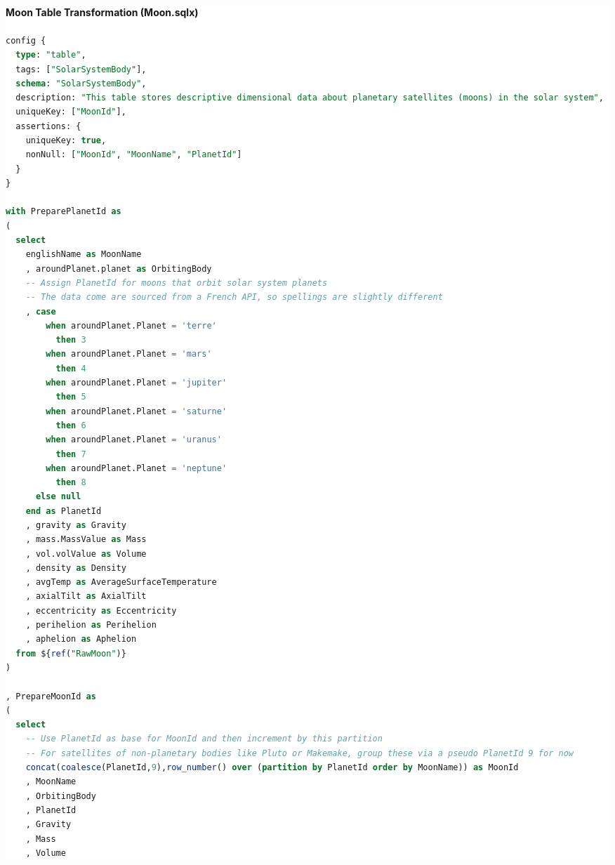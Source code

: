 #### Moon Table Transformation (Moon.sqlx)
```sql
config {
  type: "table",
  tags: ["SolarSystemBody"],
  schema: "SolarSystemBody", 
  description: "This table stores descriptive dimensional data about planetary satellites (moons) in the solar system",
  uniqueKey: ["MoonId"],
  assertions: {
    uniqueKey: true,
    nonNull: ["MoonId", "MoonName", "PlanetId"]
  }
}

with PreparePlanetId as 
(
  select
    englishName as MoonName
    , aroundPlanet.planet as OrbitingBody
    -- Assign PlanetId for moons that orbit solar system planets
    -- The data come are sourced from a French API, so spellings are slightly different
    , case
        when aroundPlanet.Planet = 'terre'
          then 3
        when aroundPlanet.Planet = 'mars'
          then 4
        when aroundPlanet.Planet = 'jupiter'
          then 5
        when aroundPlanet.Planet = 'saturne'
          then 6
        when aroundPlanet.Planet = 'uranus'
          then 7
        when aroundPlanet.Planet = 'neptune'
          then 8
      else null 
    end as PlanetId
    , gravity as Gravity
    , mass.MassValue as Mass
    , vol.volValue as Volume
    , density as Density
    , avgTemp as AverageSurfaceTemperature
    , axialTilt as AxialTilt
    , eccentricity as Eccentricity
    , perihelion as Perihelion 
    , aphelion as Aphelion
  from ${ref("RawMoon")}
)

, PrepareMoonId as 
(
  select
    -- Use PlanetId as base for MoonId and then increment by this partition
    -- For satellites of non-planetary bodies like Pluto or Makemake, group these via a pseudo PlanetId 9 for now
    concat(coalesce(PlanetId,9),row_number() over (partition by PlanetId order by MoonName)) as MoonId
    , MoonName
    , OrbitingBody
    , PlanetId
    , Gravity
    , Mass
    , Volume
```